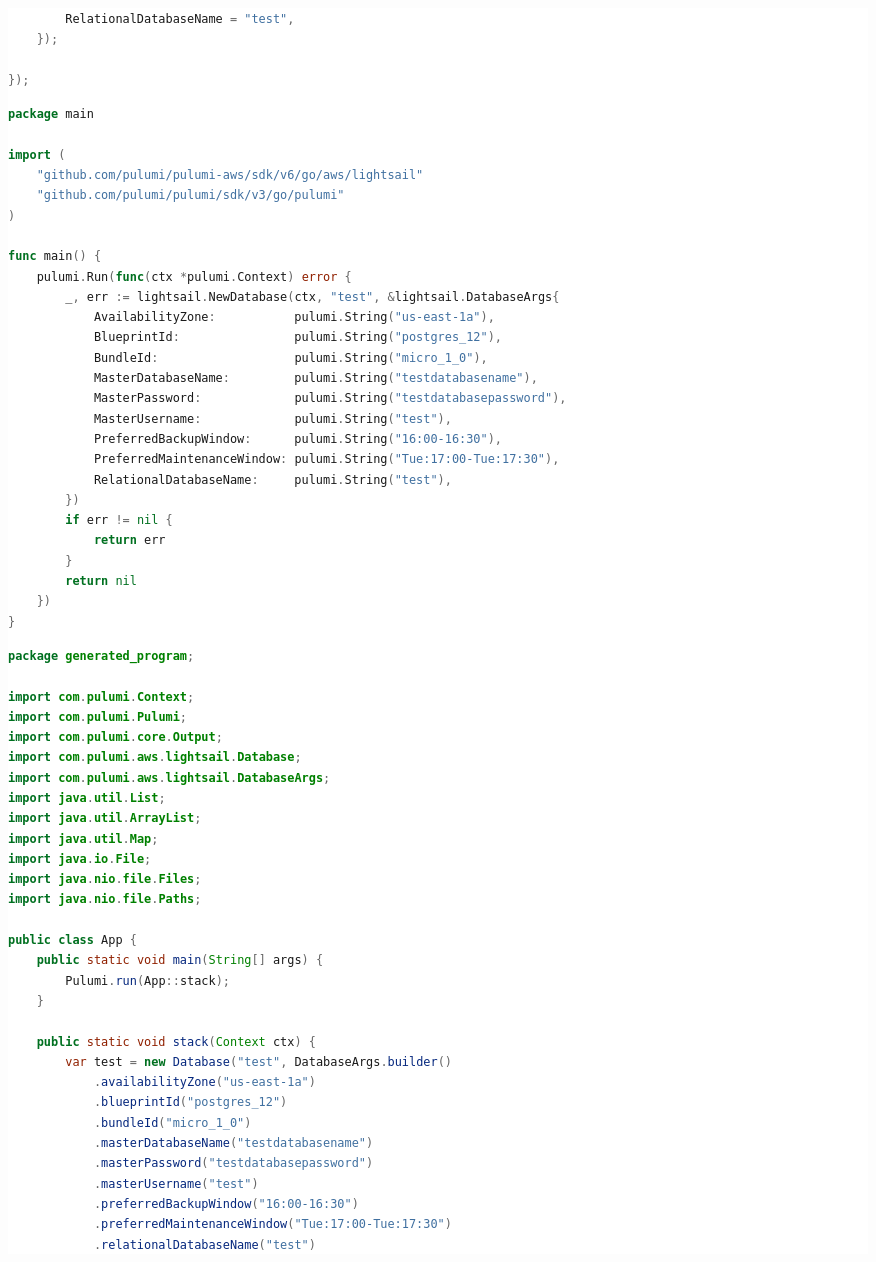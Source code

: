 ```csharp
        RelationalDatabaseName = "test",
    });

});
```
```go
package main

import (
	"github.com/pulumi/pulumi-aws/sdk/v6/go/aws/lightsail"
	"github.com/pulumi/pulumi/sdk/v3/go/pulumi"
)

func main() {
	pulumi.Run(func(ctx *pulumi.Context) error {
		_, err := lightsail.NewDatabase(ctx, "test", &lightsail.DatabaseArgs{
			AvailabilityZone:           pulumi.String("us-east-1a"),
			BlueprintId:                pulumi.String("postgres_12"),
			BundleId:                   pulumi.String("micro_1_0"),
			MasterDatabaseName:         pulumi.String("testdatabasename"),
			MasterPassword:             pulumi.String("testdatabasepassword"),
			MasterUsername:             pulumi.String("test"),
			PreferredBackupWindow:      pulumi.String("16:00-16:30"),
			PreferredMaintenanceWindow: pulumi.String("Tue:17:00-Tue:17:30"),
			RelationalDatabaseName:     pulumi.String("test"),
		})
		if err != nil {
			return err
		}
		return nil
	})
}
```
```java
package generated_program;

import com.pulumi.Context;
import com.pulumi.Pulumi;
import com.pulumi.core.Output;
import com.pulumi.aws.lightsail.Database;
import com.pulumi.aws.lightsail.DatabaseArgs;
import java.util.List;
import java.util.ArrayList;
import java.util.Map;
import java.io.File;
import java.nio.file.Files;
import java.nio.file.Paths;

public class App {
    public static void main(String[] args) {
        Pulumi.run(App::stack);
    }

    public static void stack(Context ctx) {
        var test = new Database("test", DatabaseArgs.builder()        
            .availabilityZone("us-east-1a")
            .blueprintId("postgres_12")
            .bundleId("micro_1_0")
            .masterDatabaseName("testdatabasename")
            .masterPassword("testdatabasepassword")
            .masterUsername("test")
            .preferredBackupWindow("16:00-16:30")
            .preferredMaintenanceWindow("Tue:17:00-Tue:17:30")
            .relationalDatabaseName("test")
```